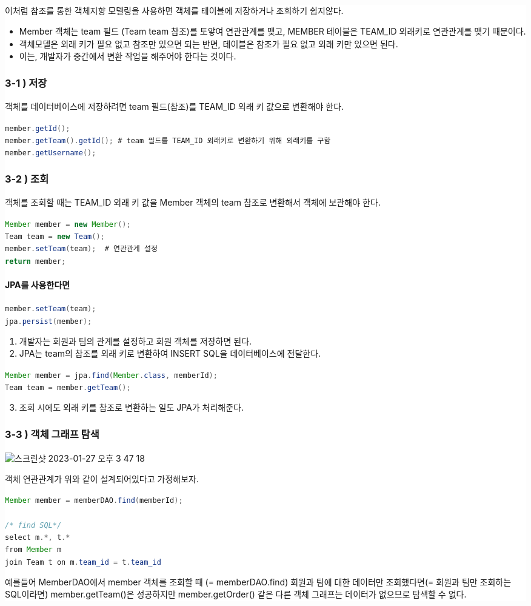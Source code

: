 이처럼 참조를 통한 객체지향 모델링을 사용하면 객체를 테이블에 저장하거나 조회하기 쉽지않다.
* Member 객체는 team 필드 (Team team 참조)를 토앟여 연관관계를 맺고, MEMBER 테이블은 TEAM_ID 외래키로 연관관계를 맺기 때문이다.
* 객체모델은 외래 키가 필요 없고 참조만 있으면 되는 반면, 테이블은 참조가 필요 없고 외래 키만 있으면 된다.
* 이는, 개발자가 중간에서 변환 작업을 해주어야 한다는 것이다.

### 3-1 ) 저장

객체를 데이터베이스에 저장하려면 team 필드(참조)를 TEAM_ID 외래 키 값으로 변환해야 한다.

```java
member.getId(); 
member.getTeam().getId(); # team 필드를 TEAM_ID 외래키로 변환하기 위해 외래키를 구함
member.getUsername();
```

### 3-2 ) 조회

객체를 조회할 때는 TEAM_ID 외래 키 값을 Member 객체의 team 참조로 변환해서 객체에 보관해야 한다.

```java
Member member = new Member();
Team team = new Team();
member.setTeam(team);  # 연관관게 설정
return member;
```

#### JPA를 사용한다면

```java
member.setTeam(team);
jpa.persist(member);
```
1. 개발자는 회원과 팀의 관계를 설정하고 회원 객체를 저장하면 된다.
2. JPA는 team의 참조를 외래 키로 변환하여 INSERT SQL을 데이터베이스에 전달한다.

```java
Member member = jpa.find(Member.class, memberId);
Team team = member.getTeam();
```
3. 조회 시에도 외래 키를 참조로 변환하는 일도 JPA가 처리해준다.

### 3-3 )  객체 그래프 탐색
<img width="576" alt="스크린샷 2023-01-27 오후 3 47 18" src="https://user-images.githubusercontent.com/97823928/215025904-3895ff8f-8177-4d17-8af9-69528a56f5ef.png">

객체 연관관계가 위와 같이 설계되어있다고 가정해보자.

```java
Member member = memberDAO.find(memberId);

/* find SQL*/
select m.*, t.* 
from Member m
join Team t on m.team_id = t.team_id
```
예를들어 MemberDAO에서 member 객체를 조회할 때 (= memberDAO.find)
회원과 팀에 대한 데이터만 조회했다면(= 회원과 팀만 조회하는 SQL이라면)
member.getTeam()은 성공하지만 member.getOrder() 같은 다른 객체 그래프는 데이터가 없으므로 탐색할 수 없다.
